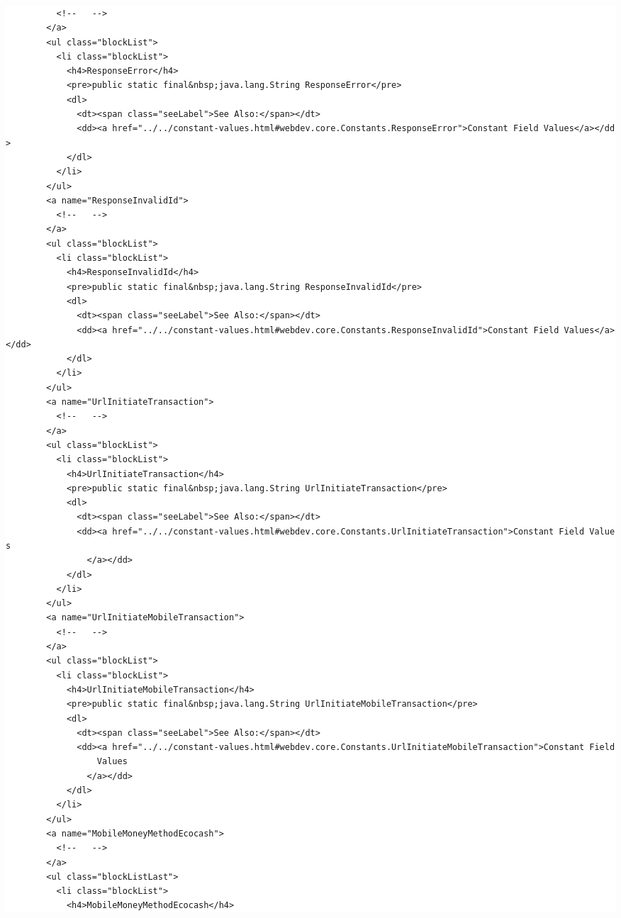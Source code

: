               <!--   -->
            </a>
            <ul class="blockList">
              <li class="blockList">
                <h4>ResponseError</h4>
                <pre>public static final&nbsp;java.lang.String ResponseError</pre>
                <dl>
                  <dt><span class="seeLabel">See Also:</span></dt>
                  <dd><a href="../../constant-values.html#webdev.core.Constants.ResponseError">Constant Field Values</a></dd>
                </dl>
              </li>
            </ul>
            <a name="ResponseInvalidId">
              <!--   -->
            </a>
            <ul class="blockList">
              <li class="blockList">
                <h4>ResponseInvalidId</h4>
                <pre>public static final&nbsp;java.lang.String ResponseInvalidId</pre>
                <dl>
                  <dt><span class="seeLabel">See Also:</span></dt>
                  <dd><a href="../../constant-values.html#webdev.core.Constants.ResponseInvalidId">Constant Field Values</a></dd>
                </dl>
              </li>
            </ul>
            <a name="UrlInitiateTransaction">
              <!--   -->
            </a>
            <ul class="blockList">
              <li class="blockList">
                <h4>UrlInitiateTransaction</h4>
                <pre>public static final&nbsp;java.lang.String UrlInitiateTransaction</pre>
                <dl>
                  <dt><span class="seeLabel">See Also:</span></dt>
                  <dd><a href="../../constant-values.html#webdev.core.Constants.UrlInitiateTransaction">Constant Field Values
                    </a></dd>
                </dl>
              </li>
            </ul>
            <a name="UrlInitiateMobileTransaction">
              <!--   -->
            </a>
            <ul class="blockList">
              <li class="blockList">
                <h4>UrlInitiateMobileTransaction</h4>
                <pre>public static final&nbsp;java.lang.String UrlInitiateMobileTransaction</pre>
                <dl>
                  <dt><span class="seeLabel">See Also:</span></dt>
                  <dd><a href="../../constant-values.html#webdev.core.Constants.UrlInitiateMobileTransaction">Constant Field
                      Values
                    </a></dd>
                </dl>
              </li>
            </ul>
            <a name="MobileMoneyMethodEcocash">
              <!--   -->
            </a>
            <ul class="blockListLast">
              <li class="blockList">
                <h4>MobileMoneyMethodEcocash</h4>